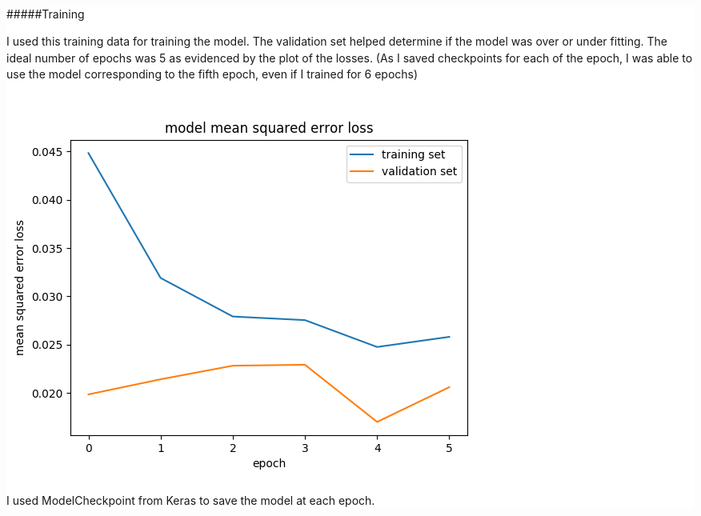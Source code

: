#####Training

I used this training data for training the model. The validation set helped determine if the model was over or under fitting. The ideal number of epochs was 5 as evidenced by the plot of the losses. (As I saved checkpoints for each of the epoch, I was able to use the model corresponding to the fifth epoch, even if I trained for 6 epochs)

![Flip image](./images/losses.png)

I used ModelCheckpoint from Keras to save the model at each epoch.